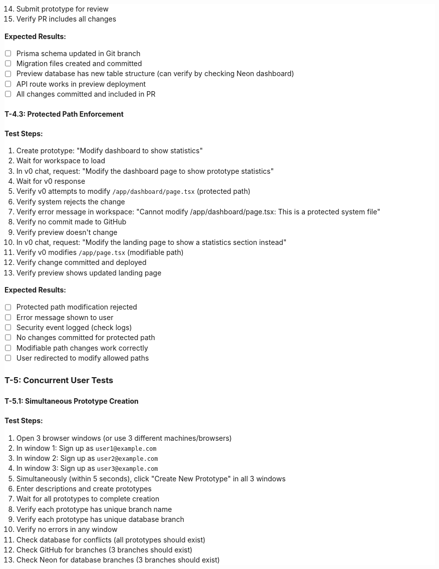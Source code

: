 14. Submit prototype for review
15. Verify PR includes all changes

**Expected Results:**
- [ ] Prisma schema updated in Git branch
- [ ] Migration files created and committed
- [ ] Preview database has new table structure (can verify by checking Neon dashboard)
- [ ] API route works in preview deployment
- [ ] All changes committed and included in PR

#### T-4.3: Protected Path Enforcement
**Test Steps:**
1. Create prototype: "Modify dashboard to show statistics"
2. Wait for workspace to load
3. In v0 chat, request: "Modify the dashboard page to show prototype statistics"
4. Wait for v0 response
5. Verify v0 attempts to modify `/app/dashboard/page.tsx` (protected path)
6. Verify system rejects the change
7. Verify error message in workspace: "Cannot modify /app/dashboard/page.tsx: This is a protected system file"
8. Verify no commit made to GitHub
9. Verify preview doesn't change
10. In v0 chat, request: "Modify the landing page to show a statistics section instead"
11. Verify v0 modifies `/app/page.tsx` (modifiable path)
12. Verify change committed and deployed
13. Verify preview shows updated landing page

**Expected Results:**
- [ ] Protected path modification rejected
- [ ] Error message shown to user
- [ ] Security event logged (check logs)
- [ ] No changes committed for protected path
- [ ] Modifiable path changes work correctly
- [ ] User redirected to modify allowed paths

### T-5: Concurrent User Tests

#### T-5.1: Simultaneous Prototype Creation
**Test Steps:**
1. Open 3 browser windows (or use 3 different machines/browsers)
2. In window 1: Sign up as `user1@example.com`
3. In window 2: Sign up as `user2@example.com`
4. In window 3: Sign up as `user3@example.com`
5. Simultaneously (within 5 seconds), click "Create New Prototype" in all 3 windows
6. Enter descriptions and create prototypes
7. Wait for all prototypes to complete creation
8. Verify each prototype has unique branch name
9. Verify each prototype has unique database branch
10. Verify no errors in any window
11. Check database for conflicts (all prototypes should exist)
12. Check GitHub for branches (3 branches should exist)
13. Check Neon for database branches (3 branches should exist)
